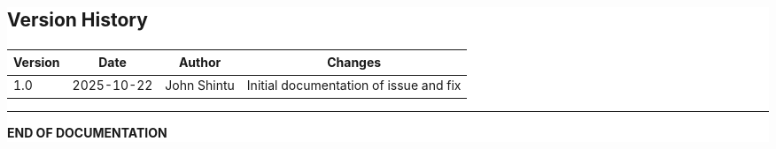 
## Version History

| Version | Date | Author | Changes |
|---------|------|--------|---------|
| 1.0 | 2025-10-22 | John Shintu | Initial documentation of issue and fix |

---

**END OF DOCUMENTATION**
